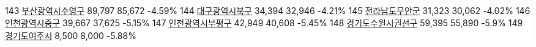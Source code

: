   <tr class="item">
    <td>143</td>
    <td><a href="/apt/부산광역시수영구">부산광역시수영구</a></td>
    <td>89,797</td>
    <td>85,672</td>
    <td>-4.59%</td>
  </tr>

  <tr class="item">
    <td>144</td>
    <td><a href="/apt/대구광역시북구">대구광역시북구</a></td>
    <td>34,394</td>
    <td>32,946</td>
    <td>-4.21%</td>
  </tr>

  <tr class="item">
    <td>145</td>
    <td><a href="/apt/전라남도무안군">전라남도무안군</a></td>
    <td>31,323</td>
    <td>30,062</td>
    <td>-4.02%</td>
  </tr>

  <tr class="item">
    <td>146</td>
    <td><a href="/apt/인천광역시중구">인천광역시중구</a></td>
    <td>39,667</td>
    <td>37,625</td>
    <td>-5.15%</td>
  </tr>

  <tr class="item">
    <td>147</td>
    <td><a href="/apt/인천광역시부평구">인천광역시부평구</a></td>
    <td>42,949</td>
    <td>40,608</td>
    <td>-5.45%</td>
  </tr>

  <tr class="item">
    <td>148</td>
    <td><a href="/apt/경기도수원시권선구">경기도수원시권선구</a></td>
    <td>59,395</td>
    <td>55,890</td>
    <td>-5.9%</td>
  </tr>

  <tr class="item">
    <td>149</td>
    <td><a href="/apt/경기도여주시">경기도여주시</a></td>
    <td>8,500</td>
    <td>8,000</td>
    <td>-5.88%</td>
  </tr>
